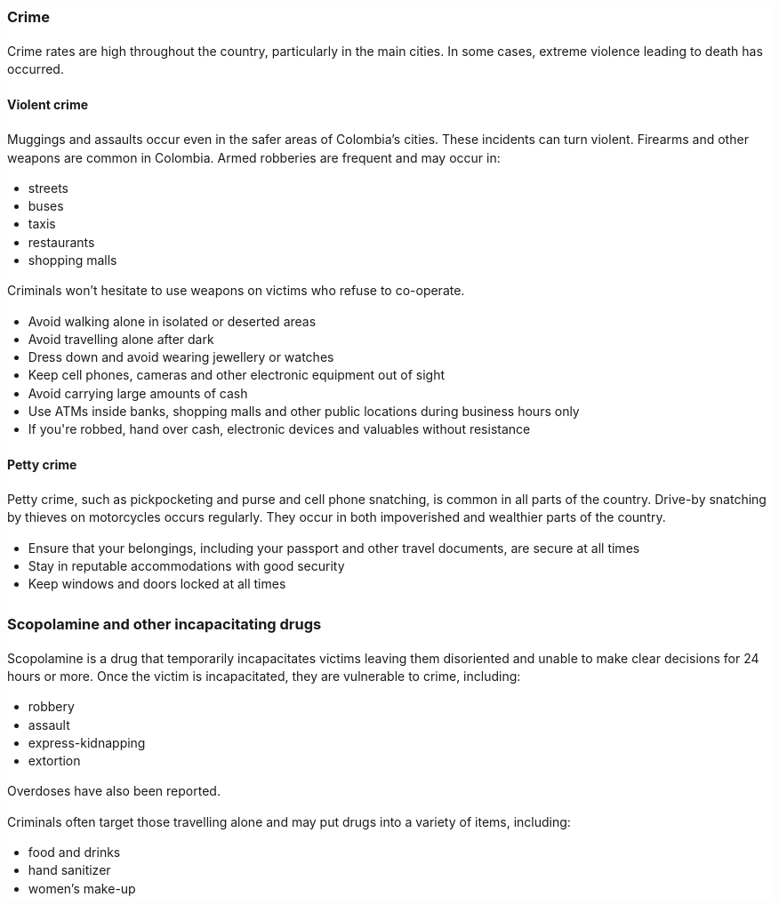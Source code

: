 ### Crime

Crime rates are high throughout the country, particularly in the main cities. In some cases, extreme violence leading to death has occurred.

#### Violent crime

Muggings and assaults occur even in the safer areas of Colombia’s cities. These incidents can turn violent. Firearms and other weapons are common in Colombia. Armed robberies are frequent and may occur in:

* streets
* buses
* taxis
* restaurants
* shopping malls

Criminals won’t hesitate to use weapons on victims who refuse to co-operate.

* Avoid walking alone in isolated or deserted areas
* Avoid travelling alone after dark
* Dress down and avoid wearing jewellery or watches
* Keep cell phones, cameras and other electronic equipment out of sight
* Avoid carrying large amounts of cash
* Use ATMs inside banks, shopping malls and other public locations during business hours only
* If you're robbed, hand over cash, electronic devices and valuables without resistance

#### Petty crime

Petty crime, such as pickpocketing and purse and cell phone snatching, is common in all parts of the country. Drive-by snatching by thieves on motorcycles occurs regularly. They occur in both impoverished and wealthier parts of the country.

* Ensure that your belongings, including your passport and other travel documents, are secure at all times
* Stay in reputable accommodations with good security
* Keep windows and doors locked at all times

### Scopolamine and other incapacitating drugs

Scopolamine is a drug that temporarily incapacitates victims leaving them disoriented and unable to make clear decisions for 24 hours or more. Once the victim is incapacitated, they are vulnerable to crime, including:

* robbery
* assault
* express-kidnapping
* extortion

Overdoses have also been reported.

Criminals often target those travelling alone and may put drugs into a variety of items, including:

* food and drinks
* hand sanitizer
* women’s make-up
